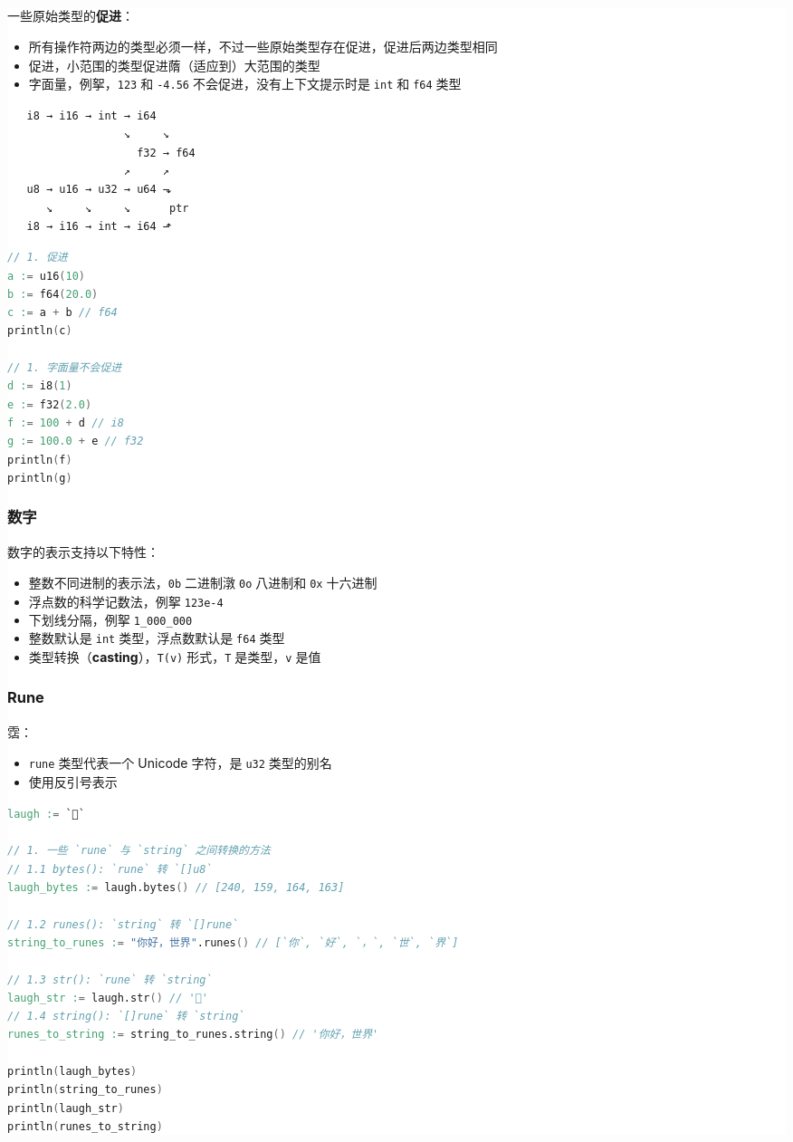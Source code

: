一些原始类型的**促进**：

- 所有操作符两边的类型必须一样，不过一些原始类型存在促进，促进后两边类型相同
- 促进，小范围的类型促进䔺（适应到）大范围的类型
- 字面量，例挐，`123` 和 `-4.56` 不会促进，没有上下文提示时是 `int` 和 `f64` 类型

```txt
   i8 → i16 → int → i64
                  ↘     ↘
                    f32 → f64
                  ↗     ↗
   u8 → u16 → u32 → u64 ⬎
      ↘     ↘     ↘      ptr
   i8 → i16 → int → i64 ⬏
```

```v
// 1. 促进
a := u16(10)
b := f64(20.0)
c := a + b // f64
println(c)

// 1. 字面量不会促进
d := i8(1)
e := f32(2.0)
f := 100 + d // i8
g := 100.0 + e // f32
println(f)
println(g)
```

### 数字

数字的表示支持以下特性：

- 整数不同进制的表示法，`0b` 二进制潡 `0o` 八进制和 `0x` 十六进制
- 浮点数的科学记数法，例挐 `123e-4`
- 下划线分隔，例挐 `1_000_000`
- 整数默认是 `int` 类型，浮点数默认是 `f64` 类型
- 类型转换（**casting**），`T(v)` 形式，`T` 是类型，`v` 是值

### Rune

霑：

- `rune` 类型代表一个 Unicode 字符，是 `u32` 类型的别名
- 使用反引号表示

```v
laugh := `🤣`

// 1. 一些 `rune` 与 `string` 之间转换的方法
// 1.1 bytes(): `rune` 转 `[]u8`
laugh_bytes := laugh.bytes() // [240, 159, 164, 163]

// 1.2 runes(): `string` 转 `[]rune`
string_to_runes := "你好，世界".runes() // [`你`, `好`, `，`, `世`, `界`]

// 1.3 str(): `rune` 转 `string`
laugh_str := laugh.str() // '🤣'
// 1.4 string(): `[]rune` 转 `string`
runes_to_string := string_to_runes.string() // '你好，世界'

println(laugh_bytes)
println(string_to_runes)
println(laugh_str)
println(runes_to_string)
```